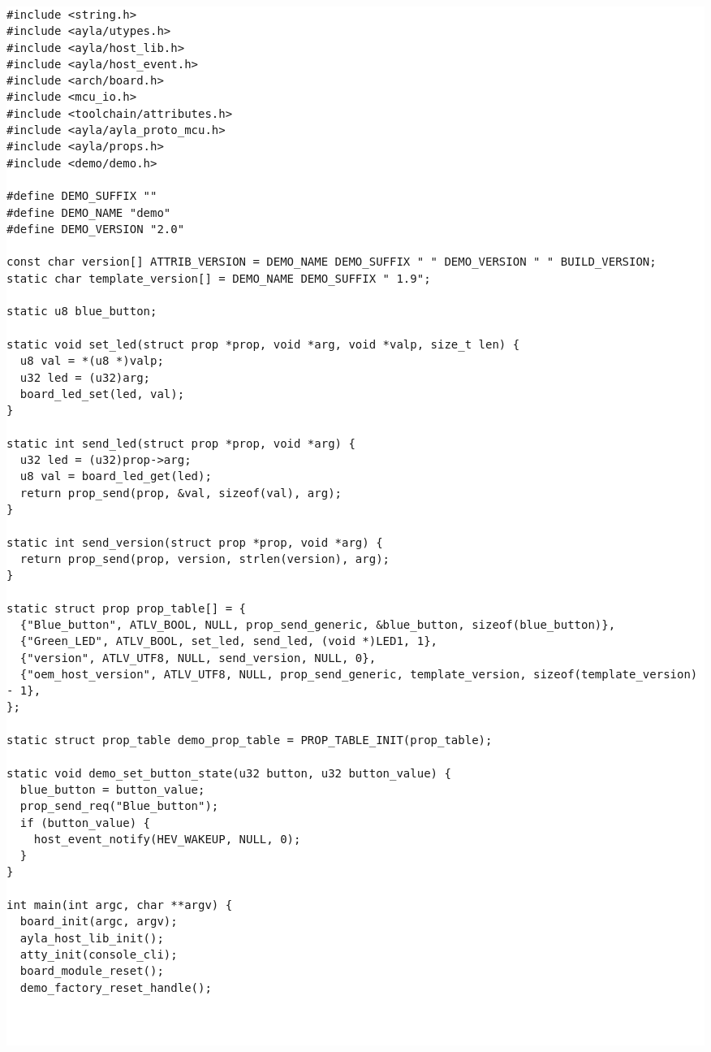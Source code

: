 <pre class="numbered">
<span>#include &lt;string.h&gt;</span>
<span>#include &lt;ayla/utypes.h&gt;</span>
<span>#include &lt;ayla/host_lib.h&gt;</span>
<span class="highlight">#include &lt;ayla/host_event.h&gt;</span>
<span>#include &lt;arch/board.h&gt;</span>
<span>#include &lt;mcu_io.h&gt;</span>
<span>#include &lt;toolchain/attributes.h&gt;</span>
<span>#include &lt;ayla/ayla_proto_mcu.h&gt;</span>
<span>#include &lt;ayla/props.h&gt;</span>
<span>#include &lt;demo/demo.h&gt;</span>
<span></span>
<span>#define DEMO_SUFFIX ""</span>
<span>#define DEMO_NAME "demo"</span>
<span>#define DEMO_VERSION "2.0"</span>
<span></span>
<span>const char version[] ATTRIB_VERSION = DEMO_NAME DEMO_SUFFIX " " DEMO_VERSION " " BUILD_VERSION;</span>
<span>static char template_version[] = DEMO_NAME DEMO_SUFFIX " 1.9";</span>
<span></span>
<span>static u8 blue_button;</span>
<span></span>
<span>static void set_led(struct prop &ast;prop, void &ast;arg, void &ast;valp, size_t len) {</span>
<span>  u8 val = &ast;(u8 &ast;)valp;</span>
<span>  u32 led = (u32)arg;</span>
<span>  board_led_set(led, val);</span>
<span>}</span>
<span></span>
<span>static int send_led(struct prop &ast;prop, void &ast;arg) {</span>
<span>  u32 led = (u32)prop-&gt;arg;</span>
<span>  u8 val = board_led_get(led);</span>
<span>  return prop_send(prop, &val, sizeof(val), arg);</span>
<span>}</span>
<span></span>
<span>static int send_version(struct prop &ast;prop, void &ast;arg) {</span>
<span>  return prop_send(prop, version, strlen(version), arg);</span>
<span>}</span>
<span></span>
<span>static struct prop prop_table[] = {</span>
<span>  {"Blue_button", ATLV_BOOL, NULL, prop_send_generic, &blue_button, sizeof(blue_button)},</span>
<span>  {"Green_LED", ATLV_BOOL, set_led, send_led, (void &ast;)LED1, 1},</span>
<span>  {"version", ATLV_UTF8, NULL, send_version, NULL, 0},</span>
<span>  {"oem_host_version", ATLV_UTF8, NULL, prop_send_generic, template_version, sizeof(template_version) - 1},</span>
<span>};</span>
<span></span>
<span>static struct prop_table demo_prop_table = PROP_TABLE_INIT(prop_table);</span>
<span></span>
<span>static void demo_set_button_state(u32 button, u32 button_value) {</span>
<span>  blue_button = button_value;</span>
<span>  prop_send_req("Blue_button");</span>
<span class="highlight">  if (button_value) {</span>
<span class="highlight">    host_event_notify(HEV_WAKEUP, NULL, 0);</span>
<span class="highlight">  }</span>
<span>}</span>
<span></span>
<span>int main(int argc, char &ast;&ast;argv) {</span>
<span>  board_init(argc, argv);</span>
<span>  ayla_host_lib_init();</span>
<span class="highlight">  atty_init(console_cli);</span>
<span>  board_module_reset();</span>
<span>  demo_factory_reset_handle();</span>